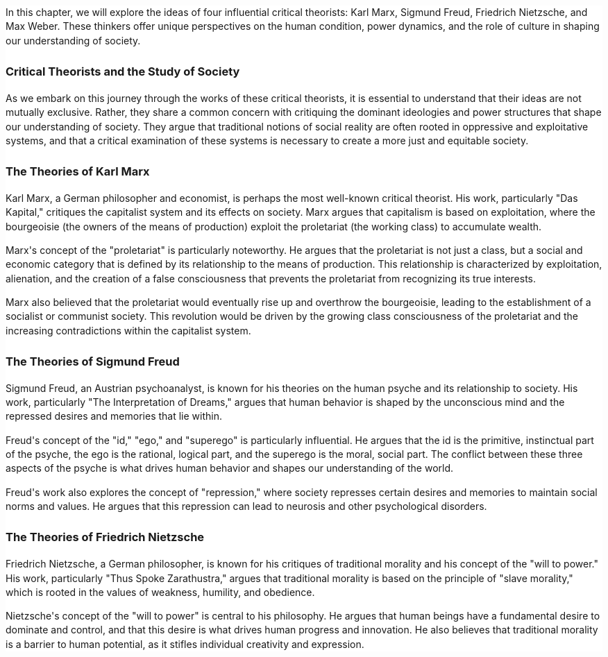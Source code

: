
In this chapter, we will explore the ideas of four influential critical theorists: Karl Marx, Sigmund Freud, Friedrich Nietzsche, and Max Weber. These thinkers offer unique perspectives on the human condition, power dynamics, and the role of culture in shaping our understanding of society.

### Critical Theorists and the Study of Society

As we embark on this journey through the works of these critical theorists, it is essential to understand that their ideas are not mutually exclusive. Rather, they share a common concern with critiquing the dominant ideologies and power structures that shape our understanding of society. They argue that traditional notions of social reality are often rooted in oppressive and exploitative systems, and that a critical examination of these systems is necessary to create a more just and equitable society.

### The Theories of Karl Marx

Karl Marx, a German philosopher and economist, is perhaps the most well-known critical theorist. His work, particularly "Das Kapital," critiques the capitalist system and its effects on society. Marx argues that capitalism is based on exploitation, where the bourgeoisie (the owners of the means of production) exploit the proletariat (the working class) to accumulate wealth.

Marx's concept of the "proletariat" is particularly noteworthy. He argues that the proletariat is not just a class, but a social and economic category that is defined by its relationship to the means of production. This relationship is characterized by exploitation, alienation, and the creation of a false consciousness that prevents the proletariat from recognizing its true interests.

Marx also believed that the proletariat would eventually rise up and overthrow the bourgeoisie, leading to the establishment of a socialist or communist society. This revolution would be driven by the growing class consciousness of the proletariat and the increasing contradictions within the capitalist system.

### The Theories of Sigmund Freud

Sigmund Freud, an Austrian psychoanalyst, is known for his theories on the human psyche and its relationship to society. His work, particularly "The Interpretation of Dreams," argues that human behavior is shaped by the unconscious mind and the repressed desires and memories that lie within.

Freud's concept of the "id," "ego," and "superego" is particularly influential. He argues that the id is the primitive, instinctual part of the psyche, the ego is the rational, logical part, and the superego is the moral, social part. The conflict between these three aspects of the psyche is what drives human behavior and shapes our understanding of the world.

Freud's work also explores the concept of "repression," where society represses certain desires and memories to maintain social norms and values. He argues that this repression can lead to neurosis and other psychological disorders.

### The Theories of Friedrich Nietzsche

Friedrich Nietzsche, a German philosopher, is known for his critiques of traditional morality and his concept of the "will to power." His work, particularly "Thus Spoke Zarathustra," argues that traditional morality is based on the principle of "slave morality," which is rooted in the values of weakness, humility, and obedience.

Nietzsche's concept of the "will to power" is central to his philosophy. He argues that human beings have a fundamental desire to dominate and control, and that this desire is what drives human progress and innovation. He also believes that traditional morality is a barrier to human potential, as it stifles individual creativity and expression.
